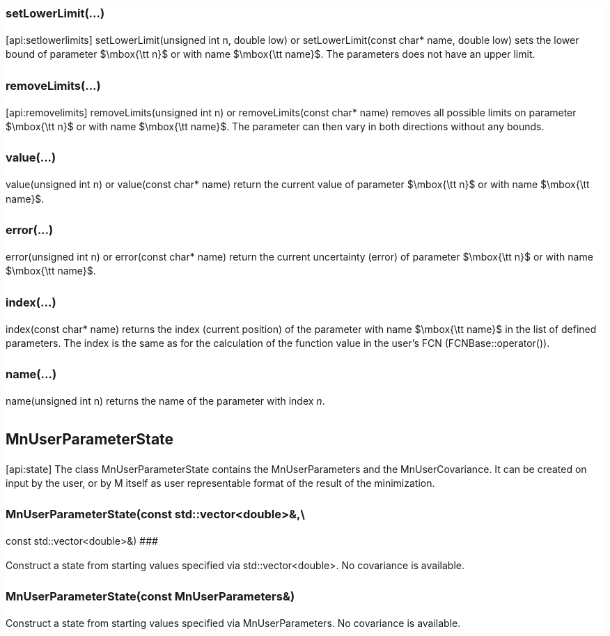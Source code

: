 ### setLowerLimit(...) ###

[api:setlowerlimits] setLowerLimit(unsigned int n, double low) or
setLowerLimit(const char\* name, double low) sets the lower bound of
parameter $\mbox{\tt n}$ or with name $\mbox{\tt name}$. The parameters
does not have an upper limit.

### removeLimits(...) ###

[api:removelimits] removeLimits(unsigned int n) or removeLimits(const
char\* name) removes all possible limits on parameter $\mbox{\tt n}$ or
with name $\mbox{\tt name}$. The parameter can then vary in both
directions without any bounds.

### value(...) ###

value(unsigned int n) or value(const char\* name) return the current
value of parameter $\mbox{\tt n}$ or with name $\mbox{\tt name}$.

### error(...) ###

error(unsigned int n) or error(const char\* name) return the current
uncertainty (error) of parameter $\mbox{\tt n}$ or with name
$\mbox{\tt  name}$.

### index(...) ###

index(const char\* name) returns the index (current position) of the
parameter with name $\mbox{\tt  name}$ in the list of defined
parameters. The index is the same as for the calculation of the function
value in the user’s FCN (FCNBase::operator()).

### name(...) ###

name(unsigned int n) returns the name of the parameter with index $n$.

## MnUserParameterState ##

[api:state] The class MnUserParameterState contains the MnUserParameters
and the MnUserCovariance. It can be created on input by the user, or by
M itself as user representable format of the result of the minimization.

### MnUserParameterState(const std::vector$<$double$>$&,\
const std::vector$<$double$>$&) ###

Construct a state from starting values specified via
std::vector$<$double$>$. No covariance is available.

### MnUserParameterState(const MnUserParameters&) ###

Construct a state from starting values specified via MnUserParameters.
No covariance is available.


[^1]: ROOT @bib-ROOT uses its own version of the Fortran M when this
[^2]: The *internal error matrix* maintained by M is transformed for the
[^3]: For example, if $\mbox{\tt a}$ and $\mbox{\tt b}$ are double